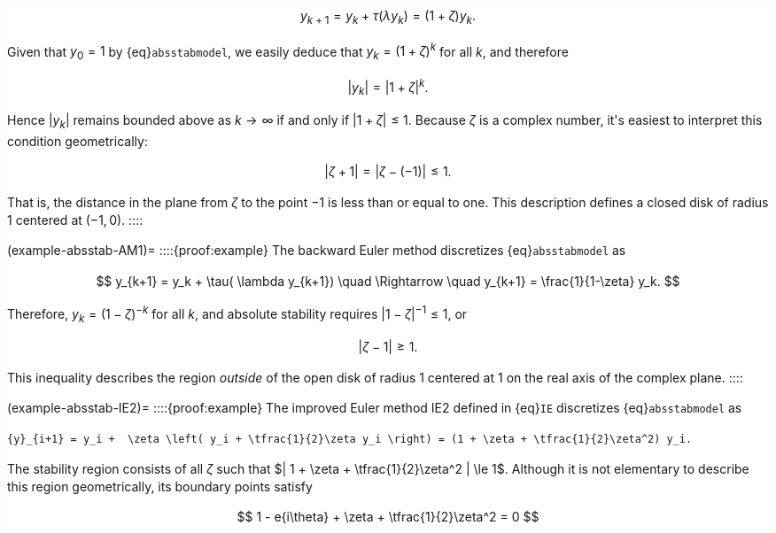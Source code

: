 $$
  y_{k+1} = y_k + \tau( \lambda y_k) =   (1+ \zeta ) y_k.
$$

Given that $y_0=1$ by {eq}`absstabmodel`, we easily deduce that $y_k = (1+\zeta)^k$ for all $k$, and therefore

$$
|y_k| = |1+\zeta|^k.
$$

Hence $|y_k|$ remains bounded above as $k\to \infty$ if and only if $|1+\zeta| \le 1$. Because $\zeta$ is a complex number, it's easiest to interpret this condition geometrically:

$$
  |\zeta + 1 | = |\zeta - (-1) | \le 1.
$$

That is, the distance in the plane from $\zeta$ to the point $-1$ is less than or equal to one. This description defines a closed disk of radius 1 centered at $(-1,0)$.
::::

(example-absstab-AM1)=
::::{proof:example}
The backward Euler method discretizes {eq}`absstabmodel` as

$$
y_{k+1} = y_k + \tau( \lambda y_{k+1}) \quad \Rightarrow \quad y_{k+1} =  \frac{1}{1-\zeta} y_k.
$$

Therefore, $y_k=(1-\zeta)^{-k}$ for all $k$, and absolute stability requires $|1-\zeta|^{-1} \le 1$, or 

$$
|\zeta-1|\ge 1.
$$

This inequality describes the region *outside* of the open disk of radius 1 centered at $1$ on the real axis of the complex plane.
::::

(example-absstab-IE2)=
::::{proof:example} 
The improved Euler method IE2 defined in {eq}`IE` discretizes {eq}`absstabmodel` as 

```{math}
{y}_{i+1} = y_i +  \zeta \left( y_i + \tfrac{1}{2}\zeta y_i \right) = (1 + \zeta + \tfrac{1}{2}\zeta^2) y_i.
```

The stability region consists of all $\zeta$ such that $| 1 + \zeta + \tfrac{1}{2}\zeta^2 | \le 1$. Although it is not elementary to describe this region geometrically, its boundary points satisfy

$$
1 - e{i\theta} + \zeta + \tfrac{1}{2}\zeta^2 = 0
$$
